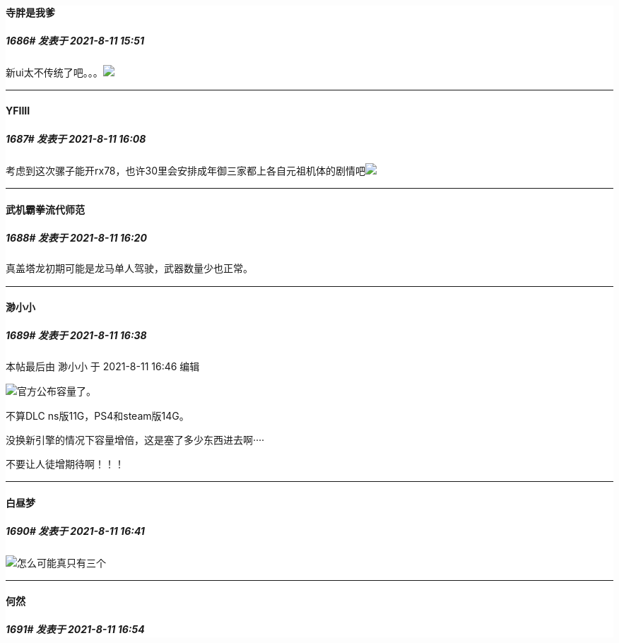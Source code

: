 ####  寺胖是我爹  
##### 1686#       发表于 2021-8-11 15:51


新ui太不传统了吧。。。<img src="https://static.saraba1st.com/image/smiley/face2017/004.gif" referrerpolicy="no-referrer">


*****

####  YFIIII  
##### 1687#       发表于 2021-8-11 16:08


考虑到这次骡子能开rx78，也许30里会安排成年御三家都上各自元祖机体的剧情吧<img src="https://static.saraba1st.com/image/smiley/face2017/037.png" referrerpolicy="no-referrer">


*****

####  武机霸拳流代师范  
##### 1688#       发表于 2021-8-11 16:20


真盖塔龙初期可能是龙马单人驾驶，武器数量少也正常。


                                                

*****

####  渺小小  
##### 1689#       发表于 2021-8-11 16:38


 本帖最后由 渺小小 于 2021-8-11 16:46 编辑 

<img src="https://static.saraba1st.com/image/smiley/face2017/125.png" referrerpolicy="no-referrer">官方公布容量了。

不算DLC ns版11G，PS4和steam版14G。

没换新引擎的情况下容量增倍，这是塞了多少东西进去啊····

不要让人徒增期待啊！！！


*****

####  白昼梦  
##### 1690#       发表于 2021-8-11 16:41


<img src="https://static.saraba1st.com/image/smiley/face2017/067.png" referrerpolicy="no-referrer">怎么可能真只有三个


*****

####  何然  
##### 1691#       发表于 2021-8-11 16:54
